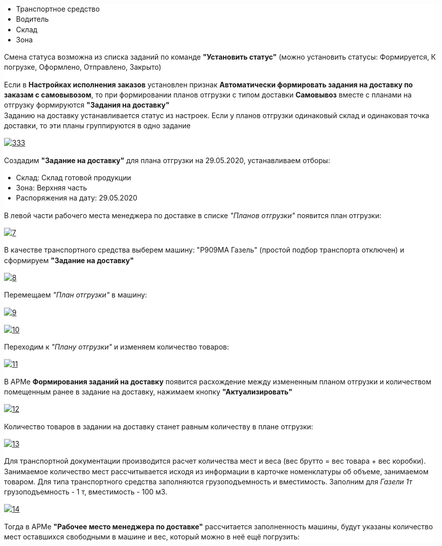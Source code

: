 - Транспортное средство
- Водитель
- Склад
- Зона

Смена статуса возможна из списка заданий по команде **"Установить статус"** (можно установить статусы: Формируется, К погрузке, Оформлено, Отправлено, Закрыто)

Если в **Настройках исполнения заказов** установлен признак **Автоматически формировать задания на доставку по заказам с самовывозом**, то при формировании планов отгрузки с типом доставки **Самовывоз** вместе с планами на отгрузку формируются **"Задания на доставку"**  
Заданию на доставку устанавливается статус из настроек. Если у планов отгрузки одинаковый склад и одинаковая точка доставки, то эти планы группируются в одно задание

[![333][333]][333]

Создадим **"Задание на доставку"** для плана отгрузки на 29.05.2020, устанавливаем отборы:

- Склад: Склад готовой продукции
- Зона: Верхняя часть
- Распоряжения на дату: 29.05.2020

В левой части рабочего места менеджера по доставке в списке *"Планов отгрузки"* появится план отгрузки:

[![7][7]][7]

В качестве транспортного средства выберем машину: "Р909МА Газель" (простой подбор транспорта отключен) и сформируем **"Задание на доставку"**

[![8][8]][8]

Перемещаем *"План отгрузки"* в машину:

[![9][9]][9]

[![10][10]][10]

Переходим к *"Плану отгрузки"* и изменяем количество товаров:

[![11][11]][11]

В АРМе **Формирования заданий на доставку** появится расхождение между измененным планом отгрузки и количеством помещенным ранее в задание на доставку, нажимаем кнопку **"Актуализировать"**

[![12][12]][12]

Количество товаров в задании на доставку станет равным количеству в плане отгрузки:

[![13][13]][13]

Для транспортной документации производится расчет количества мест и веса (вес брутто = вес товара + вес коробки). Занимаемое количество мест рассчитывается исходя из информации в карточке номенклатуры об объеме, занимаемом товаром. Для типа транспортного средства заполняются грузоподъемность и вместимость. Заполним для *Газели 1т* грузоподъемность - 1 т, вместимость - 100 м3.

[![14][14]][14]

Тогда в АРМе **"Рабочее место менеджера по доставке"** рассчитается заполненность машины, будут указаны количество мест оставшихся свободными в машине и вес, который можно в неё ещё погрузить:


[1]: DistributionOfShipmentsByCar.assets/1.png
[2]: DistributionOfShipmentsByCar.assets/2.png
[3]: DistributionOfShipmentsByCar.assets/3.png
[4]: DistributionOfShipmentsByCar.assets/4.png
[5]: DistributionOfShipmentsByCar.assets/5.png
[6]: DistributionOfShipmentsByCar.assets/6.png
[7]: DistributionOfShipmentsByCar.assets/7.png
[8]: DistributionOfShipmentsByCar.assets/8.png
[9]: DistributionOfShipmentsByCar.assets/9.png
[10]: DistributionOfShipmentsByCar.assets/10.png
[11]: DistributionOfShipmentsByCar.assets/11.png
[12]: DistributionOfShipmentsByCar.assets/12.png
[13]: DistributionOfShipmentsByCar.assets/13.png
[14]: DistributionOfShipmentsByCar.assets/14.png
[15]: DistributionOfShipmentsByCar.assets/15.png
[16]: DistributionOfShipmentsByCar.assets/16.png
[17]: DistributionOfShipmentsByCar.assets/17.png
[18]: DistributionOfShipmentsByCar.assets/18.png
[19]: DistributionOfShipmentsByCar.assets/19.png
[333]: DistributionOfShipmentsByCar.assets/333.png